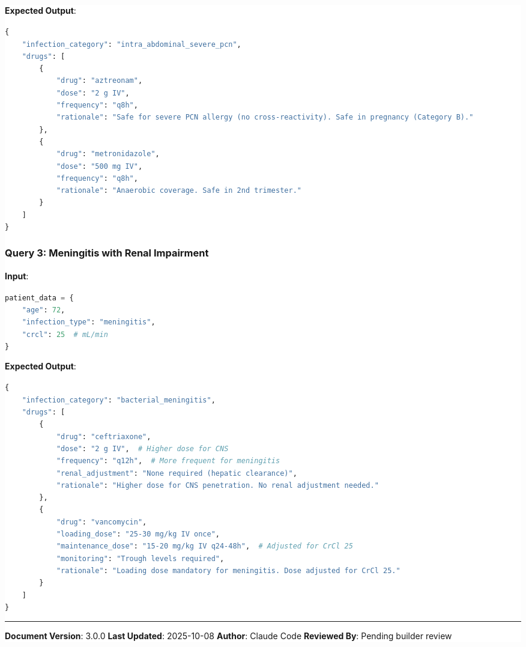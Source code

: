 **Expected Output**:
```python
{
    "infection_category": "intra_abdominal_severe_pcn",
    "drugs": [
        {
            "drug": "aztreonam",
            "dose": "2 g IV",
            "frequency": "q8h",
            "rationale": "Safe for severe PCN allergy (no cross-reactivity). Safe in pregnancy (Category B)."
        },
        {
            "drug": "metronidazole",
            "dose": "500 mg IV",
            "frequency": "q8h",
            "rationale": "Anaerobic coverage. Safe in 2nd trimester."
        }
    ]
}
```

### Query 3: Meningitis with Renal Impairment
**Input**:
```python
patient_data = {
    "age": 72,
    "infection_type": "meningitis",
    "crcl": 25  # mL/min
}
```

**Expected Output**:
```python
{
    "infection_category": "bacterial_meningitis",
    "drugs": [
        {
            "drug": "ceftriaxone",
            "dose": "2 g IV",  # Higher dose for CNS
            "frequency": "q12h",  # More frequent for meningitis
            "renal_adjustment": "None required (hepatic clearance)",
            "rationale": "Higher dose for CNS penetration. No renal adjustment needed."
        },
        {
            "drug": "vancomycin",
            "loading_dose": "25-30 mg/kg IV once",
            "maintenance_dose": "15-20 mg/kg IV q24-48h",  # Adjusted for CrCl 25
            "monitoring": "Trough levels required",
            "rationale": "Loading dose mandatory for meningitis. Dose adjusted for CrCl 25."
        }
    ]
}
```

---

**Document Version**: 3.0.0
**Last Updated**: 2025-10-08
**Author**: Claude Code
**Reviewed By**: Pending builder review
